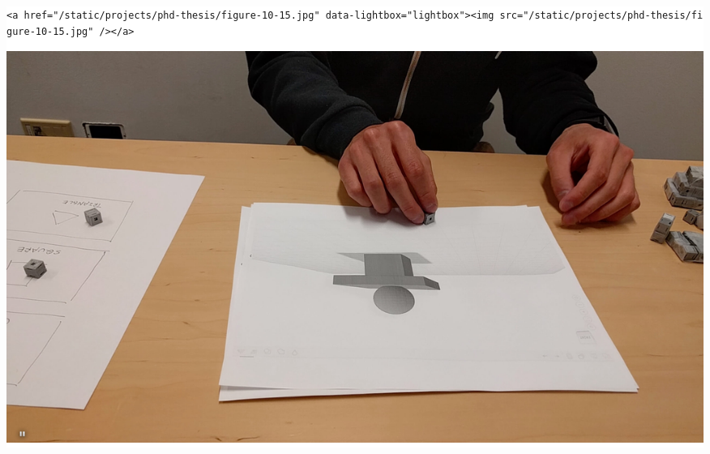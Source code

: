     <a href="/static/projects/phd-thesis/figure-10-15.jpg" data-lightbox="lightbox"><img src="/static/projects/phd-thesis/figure-10-15.jpg" /></a>
  </div>
  <div class="figure column">
    <a href="/static/projects/phd-thesis/figure-10-16.jpg" data-lightbox="lightbox"><img src="/static/projects/phd-thesis/figure-10-16.jpg" /></a>
  </div>
</div>
